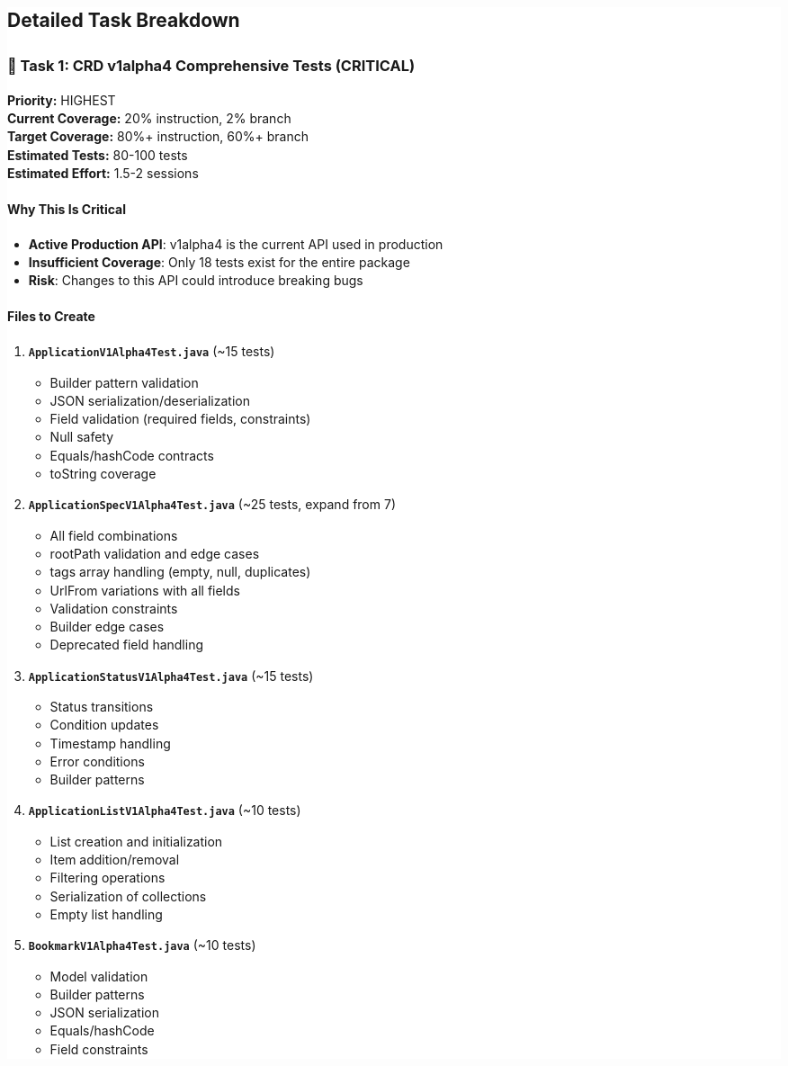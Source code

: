 
## Detailed Task Breakdown

### 🔴 Task 1: CRD v1alpha4 Comprehensive Tests (CRITICAL)
**Priority:** HIGHEST  
**Current Coverage:** 20% instruction, 2% branch  
**Target Coverage:** 80%+ instruction, 60%+ branch  
**Estimated Tests:** 80-100 tests  
**Estimated Effort:** 1.5-2 sessions

#### Why This Is Critical
- **Active Production API**: v1alpha4 is the current API used in production
- **Insufficient Coverage**: Only 18 tests exist for the entire package
- **Risk**: Changes to this API could introduce breaking bugs

#### Files to Create

1. **`ApplicationV1Alpha4Test.java`** (~15 tests)
   - Builder pattern validation
   - JSON serialization/deserialization
   - Field validation (required fields, constraints)
   - Null safety
   - Equals/hashCode contracts
   - toString coverage

2. **`ApplicationSpecV1Alpha4Test.java`** (~25 tests, expand from 7)
   - All field combinations
   - rootPath validation and edge cases
   - tags array handling (empty, null, duplicates)
   - UrlFrom variations with all fields
   - Validation constraints
   - Builder edge cases
   - Deprecated field handling

3. **`ApplicationStatusV1Alpha4Test.java`** (~15 tests)
   - Status transitions
   - Condition updates
   - Timestamp handling
   - Error conditions
   - Builder patterns

4. **`ApplicationListV1Alpha4Test.java`** (~10 tests)
   - List creation and initialization
   - Item addition/removal
   - Filtering operations
   - Serialization of collections
   - Empty list handling

5. **`BookmarkV1Alpha4Test.java`** (~10 tests)
   - Model validation
   - Builder patterns
   - JSON serialization
   - Equals/hashCode
   - Field constraints
